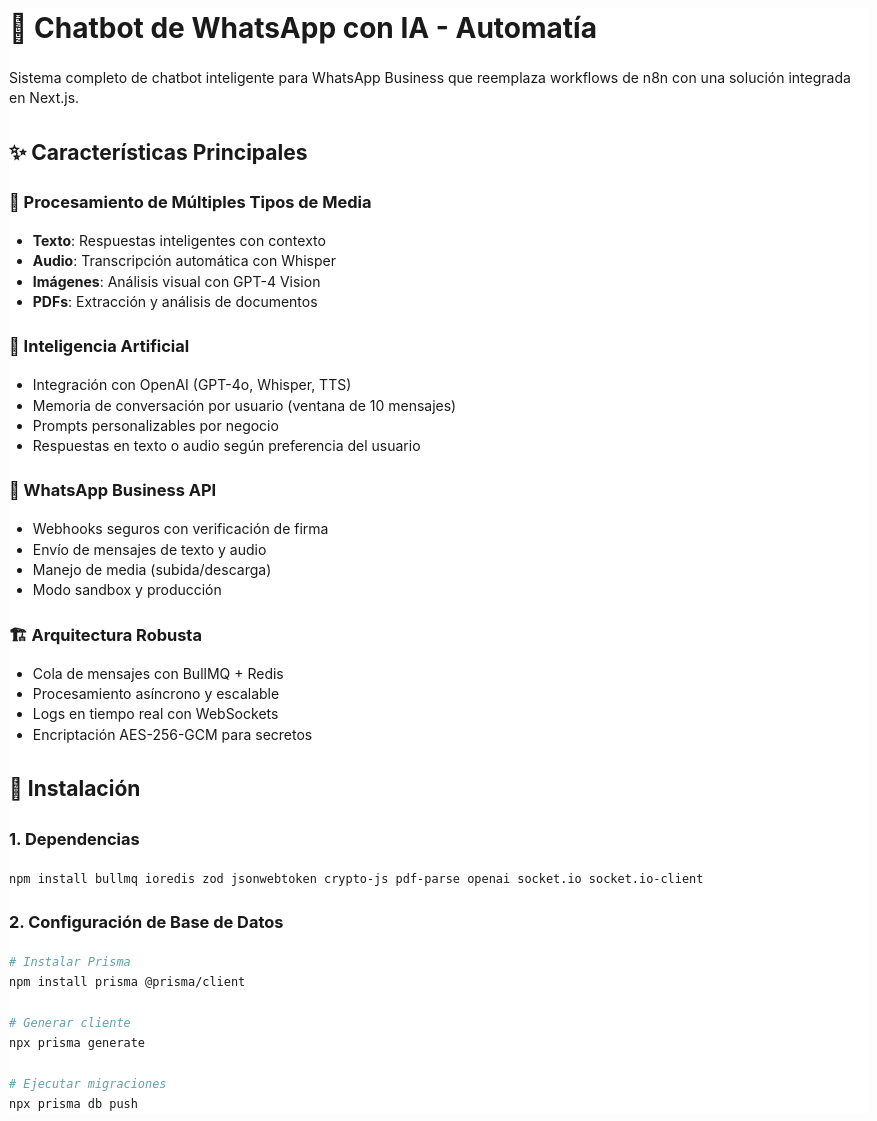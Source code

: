 # 🤖 Chatbot de WhatsApp con IA - Automatía

Sistema completo de chatbot inteligente para WhatsApp Business que reemplaza workflows de n8n con una solución integrada en Next.js.

## ✨ Características Principales

### 🔄 Procesamiento de Múltiples Tipos de Media
- **Texto**: Respuestas inteligentes con contexto
- **Audio**: Transcripción automática con Whisper
- **Imágenes**: Análisis visual con GPT-4 Vision
- **PDFs**: Extracción y análisis de documentos

### 🧠 Inteligencia Artificial
- Integración con OpenAI (GPT-4o, Whisper, TTS)
- Memoria de conversación por usuario (ventana de 10 mensajes)
- Prompts personalizables por negocio
- Respuestas en texto o audio según preferencia del usuario

### 📱 WhatsApp Business API
- Webhooks seguros con verificación de firma
- Envío de mensajes de texto y audio
- Manejo de media (subida/descarga)
- Modo sandbox y producción

### 🏗️ Arquitectura Robusta
- Cola de mensajes con BullMQ + Redis
- Procesamiento asíncrono y escalable
- Logs en tiempo real con WebSockets
- Encriptación AES-256-GCM para secretos

## 🚀 Instalación

### 1. Dependencias
```bash
npm install bullmq ioredis zod jsonwebtoken crypto-js pdf-parse openai socket.io socket.io-client
```

### 2. Configuración de Base de Datos
```bash
# Instalar Prisma
npm install prisma @prisma/client

# Generar cliente
npx prisma generate

# Ejecutar migraciones
npx prisma db push
```
